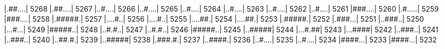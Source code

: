 |.##....|     5268
|.##....|     5267
|..#....|     5266
|..#....|     5265
|..#....|     5264
|..#....|     5263
|..#....|     5262
|..#....|     5261
|###....|     5260
|.#.....|     5259
|###....|     5258
|.#####.|     5257
|....#..|     5256
|....#..|     5255
|....##.|     5254
|....##.|     5253
|.#####.|     5252
|.###...|     5251
|..###..|     5250
|...#...|     5249
|#####..|     5248
|..#.#..|     5247
|..#.#..|     5246
|#####..|     5245
|..#####|     5244
|...#.##|     5243
|...####|     5242
|..###..|     5241
|..###..|     5240
|..##.#.|     5239
|..#####|     5238
|.###.#.|     5237
|..####.|     5236
|..#....|     5235
|..#....|     5234
|####...|     5233
|####...|     5232